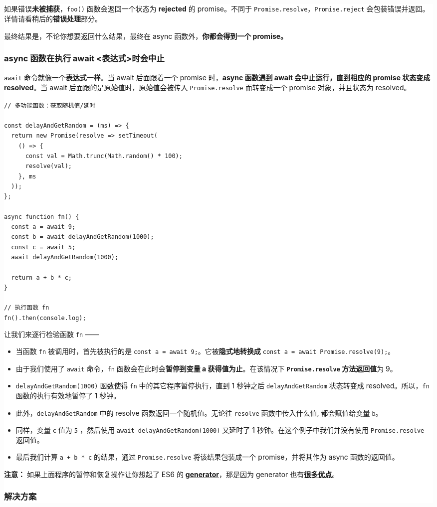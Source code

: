 如果错误**未被捕获**，`foo()` 函数会返回一个状态为 **rejected** 的 promise。不同于 `Promise.resolve`，`Promise.reject` 会包装错误并返回。详情请看稍后的**错误处理**部分。

最终结果是，不论你想要返回什么结果，最终在 async 函数外，**你都会得到一个 promise。**

### async 函数在执行 await \<表达式>时会中止

`await` 命令就像一个**表达式一样**。当 await 后面跟着一个 promise 时，**async 函数遇到 await 会中止运行，直到相应的 promise 状态变成 resolved**。当 await 后面跟的是原始值时，原始值会被传入 `Promise.resolve` 而转变成一个 promise 对象，并且状态为 resolved。

```
// 多功能函数：获取随机值/延时

const delayAndGetRandom = (ms) => {
  return new Promise(resolve => setTimeout(
    () => {
      const val = Math.trunc(Math.random() * 100);
      resolve(val);
    }, ms
  ));
};

async function fn() {
  const a = await 9;
  const b = await delayAndGetRandom(1000);
  const c = await 5;
  await delayAndGetRandom(1000);
  
  return a + b * c;
}

// 执行函数 fn
fn().then(console.log);
```

让我们来逐行检验函数 `fn` ——

* 当函数 `fn` 被调用时，首先被执行的是 `const a = await 9;`。它被**隐式地转换成** `const a = await Promise.resolve(9);`。

* 由于我们使用了 `await` 命令，`fn` 函数会在此时会**暂停到变量 a 获得值为止**。在该情况下 **`Promise.resolve` 方法返回值**为 9。

* `delayAndGetRandom(1000)` 函数使得 `fn` 中的其它程序暂停执行，直到 1 秒钟之后 `delayAndGetRandom` 状态转变成 resolved。所以，`fn` 函数的执行有效地暂停了 1 秒钟。

* 此外，`delayAndGetRandom` 中的 resolve 函数返回一个随机值。无论往 `resolve` 函数中传入什么值, 都会赋值给变量 `b`。

* 同样，变量 `c` 值为 `5` ，然后使用 `await delayAndGetRandom(1000)` 又延时了 1 秒钟。在这个例子中我们并没有使用 `Promise.resolve` 返回值。

* 最后我们计算 `a + b * c` 的结果，通过 `Promise.resolve` 将该结果包装成一个 promise，并将其作为 async 函数的返回值。

**注意：** 如果上面程序的暂停和恢复操作让你想起了 ES6 的 [**generator**](https://codeburst.io/understanding-generators-in-es6-javascript-with-examples-6728834016d5)，那是因为 generator 也有[**很多优点**](https://github.com/tj/co)。

### 解决方案
